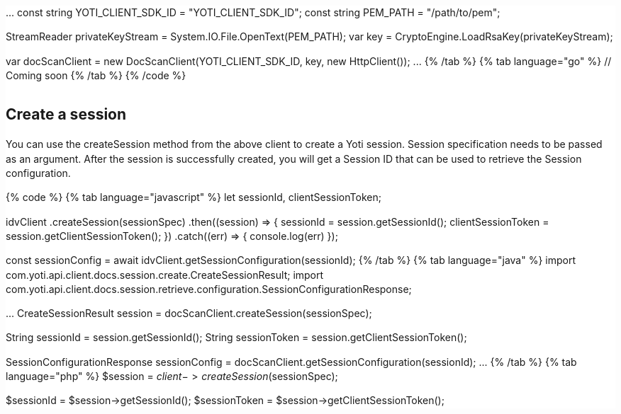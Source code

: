 ...
const string YOTI_CLIENT_SDK_ID = "YOTI_CLIENT_SDK_ID";
const string PEM_PATH = "/path/to/pem";

StreamReader privateKeyStream = System.IO.File.OpenText(PEM_PATH);
var key = CryptoEngine.LoadRsaKey(privateKeyStream);

var docScanClient = new DocScanClient(YOTI_CLIENT_SDK_ID, key, new HttpClient());
...
{% /tab %}
{% tab language="go" %}
// Coming soon
{% /tab %}
{% /code %}

## Create a session

You can use the createSession method from the above client to create a Yoti session. Session specification needs to be passed as an argument. After the session is successfully created, you will get a Session ID that can be used to retrieve the Session configuration.

{% code %}
{% tab language="javascript" %}
let sessionId, clientSessionToken;

idvClient
    .createSession(sessionSpec)
    .then((session) => {
        sessionId = session.getSessionId();
        clientSessionToken = session.getClientSessionToken();
    })
    .catch((err) => {
        console.log(err)
    });

const sessionConfig = await idvClient.getSessionConfiguration(sessionId);
{% /tab %}
{% tab language="java" %}
import com.yoti.api.client.docs.session.create.CreateSessionResult;
import com.yoti.api.client.docs.session.retrieve.configuration.SessionConfigurationResponse;

...
CreateSessionResult session = docScanClient.createSession(sessionSpec);

String sessionId = session.getSessionId();
String sessionToken = session.getClientSessionToken();

SessionConfigurationResponse sessionConfig = docScanClient.getSessionConfiguration(sessionId);
...
{% /tab %}
{% tab language="php" %}
$session = $client->createSession($sessionSpec);

$sessionId = $session->getSessionId();
$sessionToken = $session->getClientSessionToken();
